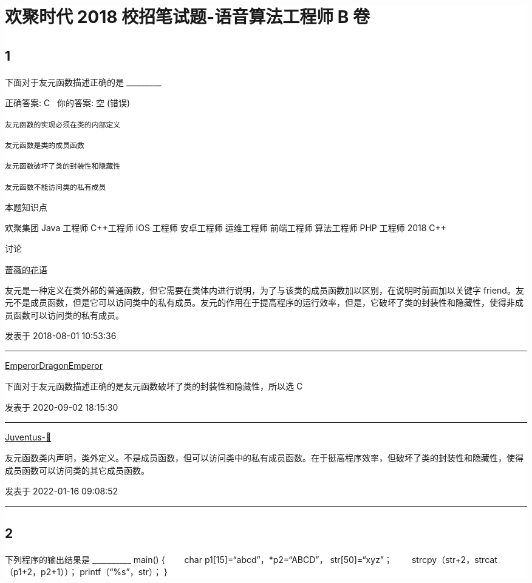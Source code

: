 # 欢聚时代 2018 校招笔试题-语音算法工程师 B 卷

## 1

下面对于友元函数描述正确的是 _________

正确答案: C   你的答案: 空 (错误)

```cpp
友元函数的实现必须在类的内部定义
```

```cpp
友元函数是类的成员函数
```

```cpp
友元函数破坏了类的封装性和隐藏性
```

```cpp
友元函数不能访问类的私有成员
```

本题知识点

欢聚集团 Java 工程师 C++工程师 iOS 工程师 安卓工程师 运维工程师 前端工程师 算法工程师 PHP 工程师 2018 C++

讨论

[蔷薇的花语](https://www.nowcoder.com/profile/4241275)

友元是一种定义在类外部的普通函数，但它需要在类体内进行说明，为了与该类的成员函数加以区别，在说明时前面加以关键字 friend。友元不是成员函数，但是它可以访问类中的私有成员。友元的作用在于提高程序的运行效率，但是，它破坏了类的封装性和隐藏性，使得非成员函数可以访问类的私有成员。

发表于 2018-08-01 10:53:36

* * *

[EmperorDragonEmperor](https://www.nowcoder.com/profile/846970547)

下面对于友元函数描述正确的是友元函数破坏了类的封装性和隐藏性，所以选 C

发表于 2020-09-02 18:15:30

* * *

[Juventus-🐂](https://www.nowcoder.com/profile/79434593)

友元函数类内声明，类外定义。不是成员函数，但可以访问类中的私有成员函数。在于挺高程序效率，但破坏了类的封装性和隐藏性，使得成员函数可以访问类的其它成员函数。

发表于 2022-01-16 09:08:52

* * *

## 2

下列程序的输出结果是 __________
main()
{
　　char p1[15]=“abcd”，*p2=“ABCD”， str[50]=“xyz”；
　　strcpy（str+2，strcat（p1+2，p2+1））；
printf（“%s”，str）；
}
